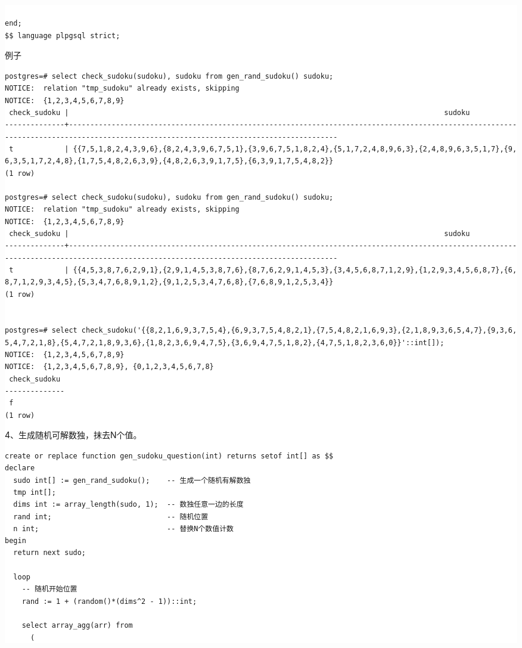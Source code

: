 ```  
  
end;  
$$ language plpgsql strict;  
```  
  
例子  
  
```  
postgres=# select check_sudoku(sudoku), sudoku from gen_rand_sudoku() sudoku;  
NOTICE:  relation "tmp_sudoku" already exists, skipping  
NOTICE:  {1,2,3,4,5,6,7,8,9}  
 check_sudoku |                                                                                        sudoku                                                                                           
--------------+---------------------------------------------------------------------------------------------------------------------------------------------------------------------------------------  
 t            | {{7,5,1,8,2,4,3,9,6},{8,2,4,3,9,6,7,5,1},{3,9,6,7,5,1,8,2,4},{5,1,7,2,4,8,9,6,3},{2,4,8,9,6,3,5,1,7},{9,6,3,5,1,7,2,4,8},{1,7,5,4,8,2,6,3,9},{4,8,2,6,3,9,1,7,5},{6,3,9,1,7,5,4,8,2}}  
(1 row)  
  
postgres=# select check_sudoku(sudoku), sudoku from gen_rand_sudoku() sudoku;  
NOTICE:  relation "tmp_sudoku" already exists, skipping  
NOTICE:  {1,2,3,4,5,6,7,8,9}  
 check_sudoku |                                                                                        sudoku                                                                                           
--------------+---------------------------------------------------------------------------------------------------------------------------------------------------------------------------------------  
 t            | {{4,5,3,8,7,6,2,9,1},{2,9,1,4,5,3,8,7,6},{8,7,6,2,9,1,4,5,3},{3,4,5,6,8,7,1,2,9},{1,2,9,3,4,5,6,8,7},{6,8,7,1,2,9,3,4,5},{5,3,4,7,6,8,9,1,2},{9,1,2,5,3,4,7,6,8},{7,6,8,9,1,2,5,3,4}}  
(1 row)  
  
  
postgres=# select check_sudoku('{{8,2,1,6,9,3,7,5,4},{6,9,3,7,5,4,8,2,1},{7,5,4,8,2,1,6,9,3},{2,1,8,9,3,6,5,4,7},{9,3,6,5,4,7,2,1,8},{5,4,7,2,1,8,9,3,6},{1,8,2,3,6,9,4,7,5},{3,6,9,4,7,5,1,8,2},{4,7,5,1,8,2,3,6,0}}'::int[]);  
NOTICE:  {1,2,3,4,5,6,7,8,9}  
NOTICE:  {1,2,3,4,5,6,7,8,9}, {0,1,2,3,4,5,6,7,8}  
 check_sudoku   
--------------  
 f  
(1 row)  
```  
  
4、生成随机可解数独，抹去N个值。  
  
```  
create or replace function gen_sudoku_question(int) returns setof int[] as $$   
declare   
  sudo int[] := gen_rand_sudoku();    -- 生成一个随机有解数独  
  tmp int[];  
  dims int := array_length(sudo, 1);  -- 数独任意一边的长度  
  rand int;                           -- 随机位置  
  n int;                              -- 替换N个数值计数  
begin  
  return next sudo;  
  
  loop  
    -- 随机开始位置  
    rand := 1 + (random()*(dims^2 - 1))::int;  
      
    select array_agg(arr) from  
      (  
```